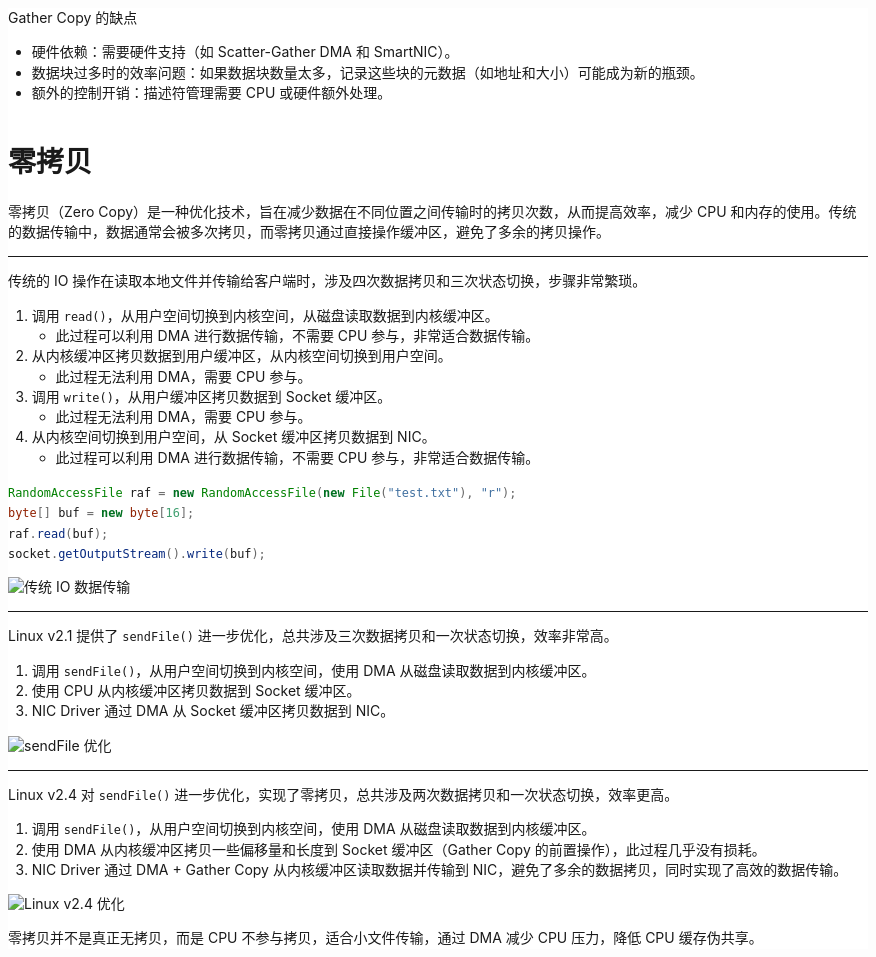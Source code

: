 Gather Copy 的缺点

- 硬件依赖：需要硬件支持（如 Scatter-Gather DMA 和 SmartNIC）。
- 数据块过多时的效率问题：如果数据块数量太多，记录这些块的元数据（如地址和大小）可能成为新的瓶颈。
- 额外的控制开销：描述符管理需要 CPU 或硬件额外处理。

# 零拷贝

零拷贝（Zero Copy）是一种优化技术，旨在减少数据在不同位置之间传输时的拷贝次数，从而提高效率，减少 CPU 和内存的使用。传统的数据传输中，数据通常会被多次拷贝，而零拷贝通过直接操作缓冲区，避免了多余的拷贝操作。

---

传统的 IO 操作在读取本地文件并传输给客户端时，涉及四次数据拷贝和三次状态切换，步骤非常繁琐。

1. 调用 `read()`，从用户空间切换到内核空间，从磁盘读取数据到内核缓冲区。
   - 此过程可以利用 DMA 进行数据传输，不需要 CPU 参与，非常适合数据传输。
2. 从内核缓冲区拷贝数据到用户缓冲区，从内核空间切换到用户空间。
   - 此过程无法利用 DMA，需要 CPU 参与。
3. 调用 `write()`，从用户缓冲区拷贝数据到 Socket 缓冲区。
   - 此过程无法利用 DMA，需要 CPU 参与。
4. 从内核空间切换到用户空间，从 Socket 缓冲区拷贝数据到 NIC。
   - 此过程可以利用 DMA 进行数据传输，不需要 CPU 参与，非常适合数据传输。

```java
RandomAccessFile raf = new RandomAccessFile(new File("test.txt"), "r");
byte[] buf = new byte[16];
raf.read(buf);
socket.getOutputStream().write(buf);
```

![传统 IO 数据传输](https://note-sun.oss-cn-shanghai.aliyuncs.com/image/202403201119803.png)

---

Linux v2.1 提供了 `sendFile()` 进一步优化，总共涉及三次数据拷贝和一次状态切换，效率非常高。

1. 调用 `sendFile()`，从用户空间切换到内核空间，使用 DMA 从磁盘读取数据到内核缓冲区。
2. 使用 CPU 从内核缓冲区拷贝数据到 Socket 缓冲区。
3. NIC Driver 通过 DMA 从 Socket 缓冲区拷贝数据到 NIC。

![sendFile 优化](https://note-sun.oss-cn-shanghai.aliyuncs.com/image/202403201119805.png)

---

Linux v2.4 对 `sendFile()` 进一步优化，实现了零拷贝，总共涉及两次数据拷贝和一次状态切换，效率更高。

1. 调用 `sendFile()`，从用户空间切换到内核空间，使用 DMA 从磁盘读取数据到内核缓冲区。
2. 使用 DMA 从内核缓冲区拷贝一些偏移量和长度到 Socket 缓冲区（Gather Copy 的前置操作），此过程几乎没有损耗。
3. NIC Driver 通过 DMA + Gather Copy 从内核缓冲区读取数据并传输到 NIC，避免了多余的数据拷贝，同时实现了高效的数据传输。

![Linux v2.4 优化](https://note-sun.oss-cn-shanghai.aliyuncs.com/image/202403201119806.png)


零拷贝并不是真正无拷贝，而是 CPU 不参与拷贝，适合小文件传输，通过 DMA 减少 CPU 压力，降低 CPU 缓存伪共享。
